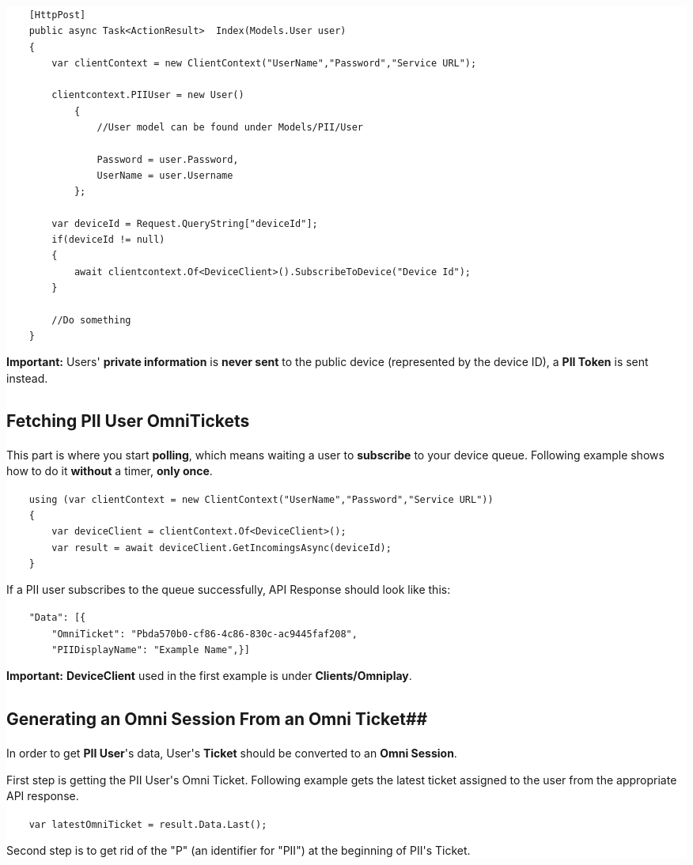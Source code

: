 		[HttpPost]
		public async Task<ActionResult>  Index(Models.User user)
        {
			var clientContext = new ClientContext("UserName","Password","Service URL");
			 
			clientcontext.PIIUser = new User()
            	{
					//User model can be found under Models/PII/User

                	Password = user.Password,
                	UserName = user.Username
            	};

            var deviceId = Request.QueryString["deviceId"];
            if(deviceId != null)
            {
                await clientcontext.Of<DeviceClient>().SubscribeToDevice("Device Id");
            }

			//Do something
		}

**Important:** Users' **private information** is **never sent** to the public device (represented by the device ID), a **PII Token** is sent instead.

## Fetching PII User OmniTickets ##

This part is where you start **polling**, which means waiting a user to **subscribe** to your device queue. Following example shows how to do it **without** a timer, **only once**. 



		using (var clientContext = new ClientContext("UserName","Password","Service URL"))
    	{
    		var deviceClient = clientContext.Of<DeviceClient>();
    		var result = await deviceClient.GetIncomingsAsync(deviceId);
    	}

If a PII user subscribes to the queue successfully, API Response should look like this:


		"Data": [{
			"OmniTicket": "Pbda570b0-cf86-4c86-830c-ac9445faf208",
			"PIIDisplayName": "Example Name",}]

**Important:** **DeviceClient** used in the first example is under **Clients/Omniplay**.

## Generating an Omni Session From an Omni Ticket##

In order to get **PII User**'s data, User's **Ticket** should be converted to an **Omni Session**. 

First step is getting the PII User's Omni Ticket. Following example gets the latest ticket assigned to the user from the appropriate API response.
			
		var latestOmniTicket = result.Data.Last();

Second step is to get rid of the "P" (an identifier for "PII") at the beginning of PII's Ticket.
